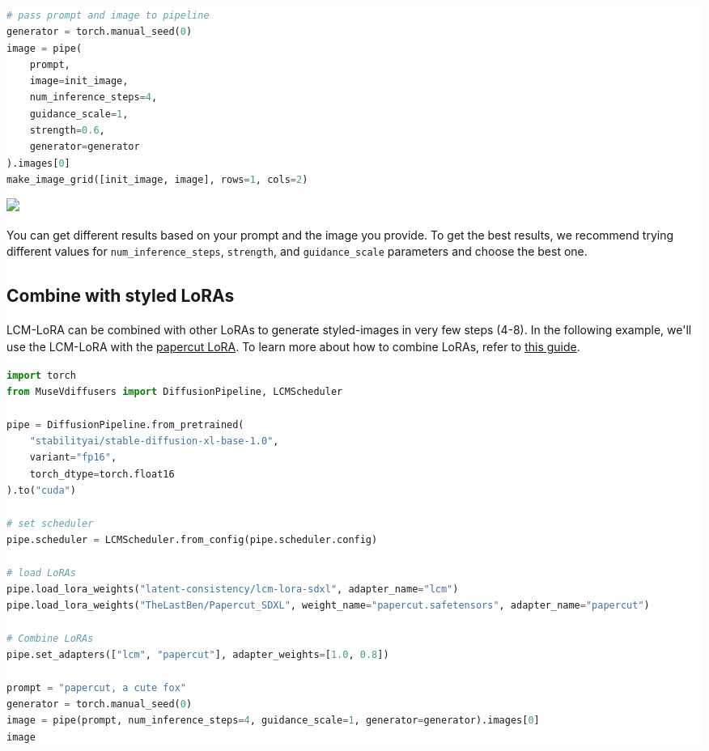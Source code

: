 ```python
# pass prompt and image to pipeline
generator = torch.manual_seed(0)
image = pipe(
    prompt,
    image=init_image,
    num_inference_steps=4,
    guidance_scale=1,
    strength=0.6,
    generator=generator
).images[0]
make_image_grid([init_image, image], rows=1, cols=2)
```

![](https://huggingface.co/datasets/huggingface/documentation-images/resolve/main/diffusers/lcm/lcm_sdv1-5_i2i.png)


<Tip>

You can get different results based on your prompt and the image you provide. To get the best results, we recommend trying different values for `num_inference_steps`, `strength`, and `guidance_scale` parameters and choose the best one.

</Tip>


## Combine with styled LoRAs

LCM-LoRA can be combined with other LoRAs to generate styled-images in very few steps (4-8). In the following example, we'll use the LCM-LoRA with the [papercut LoRA](TheLastBen/Papercut_SDXL). 
To learn more about how to combine LoRAs, refer to [this guide](https://huggingface.co/docs/diffusers/tutorials/using_peft_for_inference#combine-multiple-adapters).

```python
import torch
from MuseVdiffusers import DiffusionPipeline, LCMScheduler

pipe = DiffusionPipeline.from_pretrained(
    "stabilityai/stable-diffusion-xl-base-1.0",
    variant="fp16",
    torch_dtype=torch.float16
).to("cuda")

# set scheduler
pipe.scheduler = LCMScheduler.from_config(pipe.scheduler.config)

# load LoRAs
pipe.load_lora_weights("latent-consistency/lcm-lora-sdxl", adapter_name="lcm")
pipe.load_lora_weights("TheLastBen/Papercut_SDXL", weight_name="papercut.safetensors", adapter_name="papercut")

# Combine LoRAs
pipe.set_adapters(["lcm", "papercut"], adapter_weights=[1.0, 0.8])

prompt = "papercut, a cute fox"
generator = torch.manual_seed(0)
image = pipe(prompt, num_inference_steps=4, guidance_scale=1, generator=generator).images[0]
image
```
